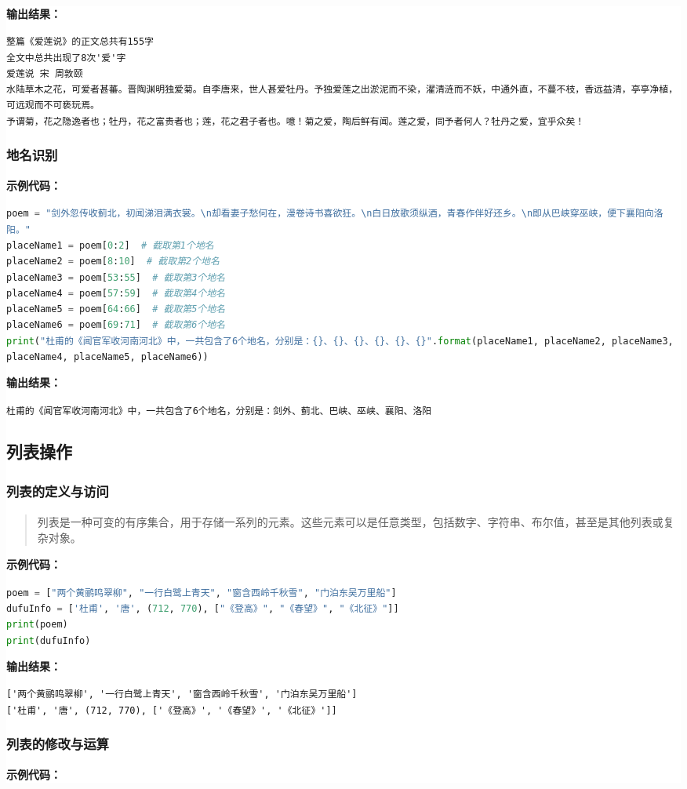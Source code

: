 **输出结果：**

```
整篇《爱莲说》的正文总共有155字
全文中总共出现了8次'爱'字
爱莲说 宋 周敦颐
水陆草木之花，可爱者甚蕃。晋陶渊明独爱菊。自李唐来，世人甚爱牡丹。予独爱莲之出淤泥而不染，濯清涟而不妖，中通外直，不蔓不枝，香远益清，亭亭净植，可远观而不可亵玩焉。
予谓菊，花之隐逸者也；牡丹，花之富贵者也；莲，花之君子者也。噫！菊之爱，陶后鲜有闻。莲之爱，同予者何人？牡丹之爱，宜乎众矣！
```

### 地名识别

**示例代码：**

```python
poem = "剑外忽传收蓟北，初闻涕泪满衣裳。\n却看妻子愁何在，漫卷诗书喜欲狂。\n白日放歌须纵酒，青春作伴好还乡。\n即从巴峡穿巫峡，便下襄阳向洛阳。"
placeName1 = poem[0:2]  # 截取第1个地名
placeName2 = poem[8:10]  # 截取第2个地名
placeName3 = poem[53:55]  # 截取第3个地名
placeName4 = poem[57:59]  # 截取第4个地名
placeName5 = poem[64:66]  # 截取第5个地名
placeName6 = poem[69:71]  # 截取第6个地名
print("杜甫的《闻官军收河南河北》中，一共包含了6个地名，分别是：{}、{}、{}、{}、{}、{}".format(placeName1, placeName2, placeName3, placeName4, placeName5, placeName6))
```

**输出结果：**

```
杜甫的《闻官军收河南河北》中，一共包含了6个地名，分别是：剑外、蓟北、巴峡、巫峡、襄阳、洛阳
```

## 列表操作

### 列表的定义与访问

> 列表是一种可变的有序集合，用于存储一系列的元素。这些元素可以是任意类型，包括数字、字符串、布尔值，甚至是其他列表或复杂对象。

**示例代码：**

```python
poem = ["两个黄鹂鸣翠柳", "一行白鹭上青天", "窗含西岭千秋雪", "门泊东吴万里船"]
dufuInfo = ['杜甫', '唐', (712, 770), ["《登高》", "《春望》", "《北征》"]]
print(poem)
print(dufuInfo)
```

**输出结果：**

```
['两个黄鹂鸣翠柳', '一行白鹭上青天', '窗含西岭千秋雪', '门泊东吴万里船']
['杜甫', '唐', (712, 770), ['《登高》', '《春望》', '《北征》']]
```

### 列表的修改与运算

**示例代码：**
